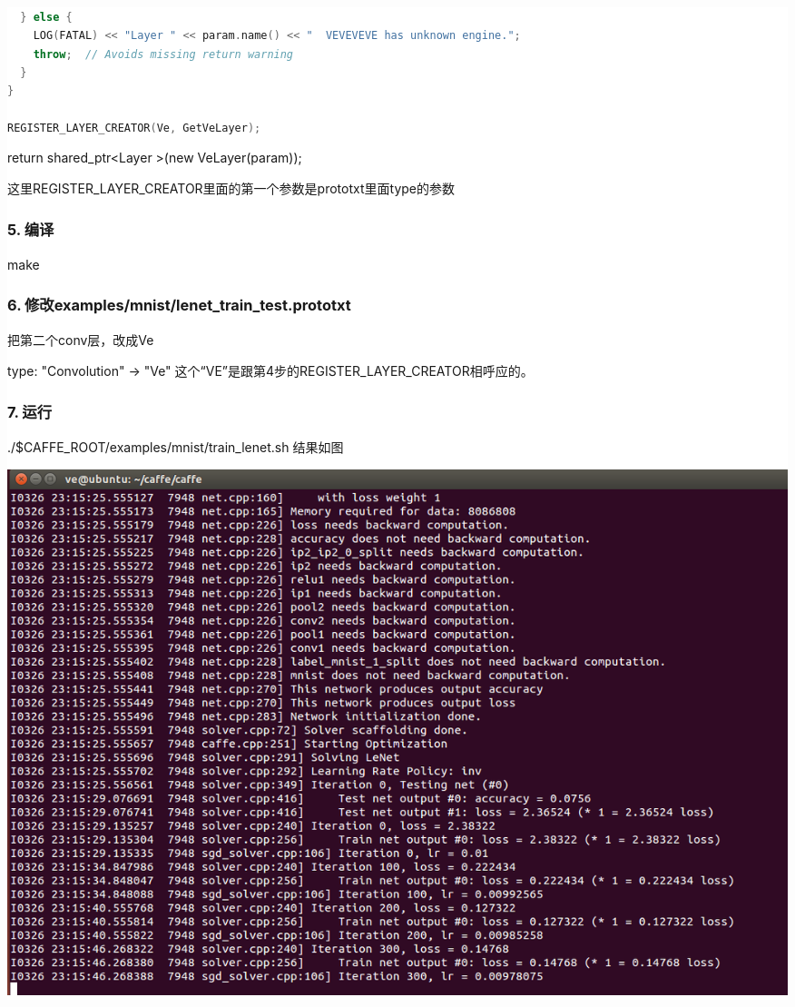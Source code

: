```cpp
  } else {
    LOG(FATAL) << "Layer " << param.name() << "  VEVEVEVE has unknown engine.";
    throw;  // Avoids missing return warning
  }
}

REGISTER_LAYER_CREATOR(Ve, GetVeLayer);
```

return shared_ptr<Layer<Dtype> >(new VeLayer<Dtype>(param));

这里REGISTER_LAYER_CREATOR里面的第一个参数是prototxt里面type的参数



### 5. 编译

make 

### 6. 修改examples/mnist/lenet_train_test.prototxt

把第二个conv层，改成Ve

type: "Convolution" -> "Ve"  这个“VE”是跟第4步的REGISTER_LAYER_CREATOR相呼应的。

### 7. 运行

./$CAFFE_ROOT/examples/mnist/train_lenet.sh 结果如图

![second](/images/blog/2017-3-27/second.png)
